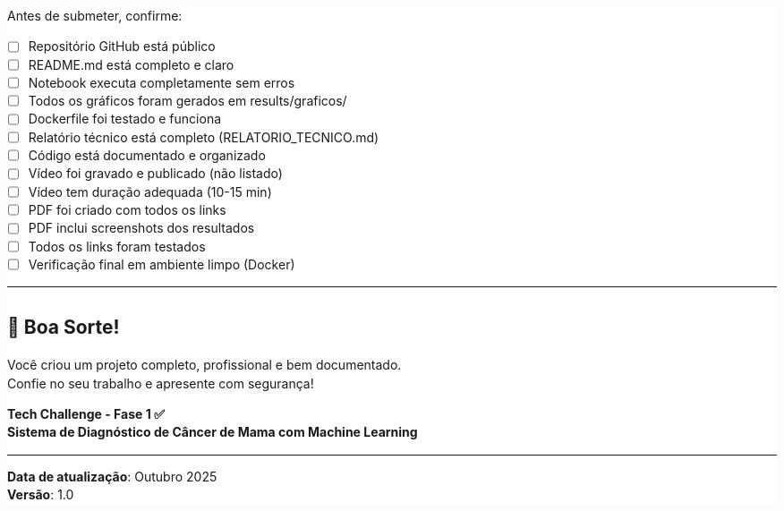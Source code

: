 Antes de submeter, confirme:

- [ ] Repositório GitHub está público
- [ ] README.md está completo e claro
- [ ] Notebook executa completamente sem erros
- [ ] Todos os gráficos foram gerados em results/graficos/
- [ ] Dockerfile foi testado e funciona
- [ ] Relatório técnico está completo (RELATORIO_TECNICO.md)
- [ ] Código está documentado e organizado
- [ ] Vídeo foi gravado e publicado (não listado)
- [ ] Vídeo tem duração adequada (10-15 min)
- [ ] PDF foi criado com todos os links
- [ ] PDF inclui screenshots dos resultados
- [ ] Todos os links foram testados
- [ ] Verificação final em ambiente limpo (Docker)

---

## 🎉 Boa Sorte!

Você criou um projeto completo, profissional e bem documentado.  
Confie no seu trabalho e apresente com segurança!

**Tech Challenge - Fase 1 ✅**  
**Sistema de Diagnóstico de Câncer de Mama com Machine Learning**

---

**Data de atualização**: Outubro 2025  
**Versão**: 1.0
